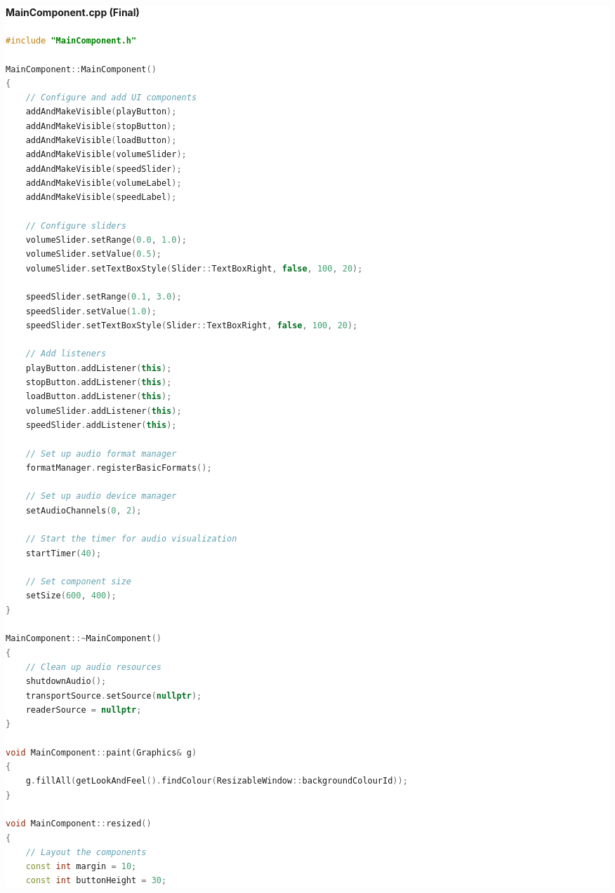 
#### MainComponent.cpp (Final)

```cpp
#include "MainComponent.h"

MainComponent::MainComponent()
{
    // Configure and add UI components
    addAndMakeVisible(playButton);
    addAndMakeVisible(stopButton);
    addAndMakeVisible(loadButton);
    addAndMakeVisible(volumeSlider);
    addAndMakeVisible(speedSlider);
    addAndMakeVisible(volumeLabel);
    addAndMakeVisible(speedLabel);

    // Configure sliders
    volumeSlider.setRange(0.0, 1.0);
    volumeSlider.setValue(0.5);
    volumeSlider.setTextBoxStyle(Slider::TextBoxRight, false, 100, 20);
    
    speedSlider.setRange(0.1, 3.0);
    speedSlider.setValue(1.0);
    speedSlider.setTextBoxStyle(Slider::TextBoxRight, false, 100, 20);

    // Add listeners
    playButton.addListener(this);
    stopButton.addListener(this);
    loadButton.addListener(this);
    volumeSlider.addListener(this);
    speedSlider.addListener(this);

    // Set up audio format manager
    formatManager.registerBasicFormats();
    
    // Set up audio device manager
    setAudioChannels(0, 2);
    
    // Start the timer for audio visualization
    startTimer(40);

    // Set component size
    setSize(600, 400);
}

MainComponent::~MainComponent()
{
    // Clean up audio resources
    shutdownAudio();
    transportSource.setSource(nullptr);
    readerSource = nullptr;
}

void MainComponent::paint(Graphics& g)
{
    g.fillAll(getLookAndFeel().findColour(ResizableWindow::backgroundColourId));
}

void MainComponent::resized()
{
    // Layout the components
    const int margin = 10;
    const int buttonHeight = 30;
```